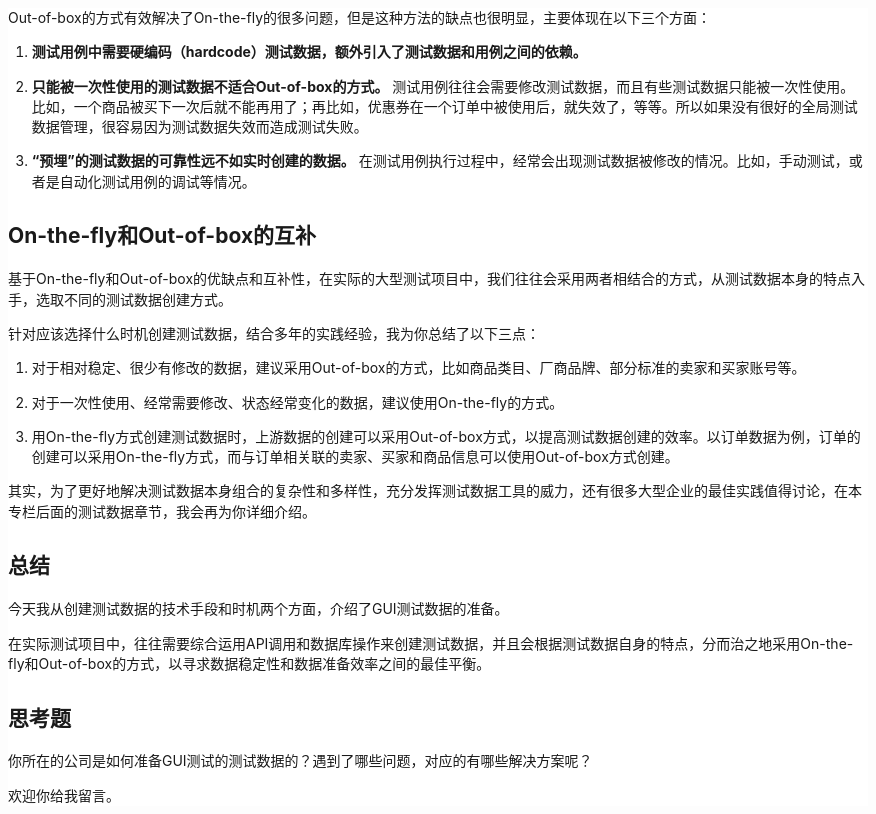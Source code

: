 Out-of-box的方式有效解决了On-the-fly的很多问题，但是这种方法的缺点也很明显，主要体现在以下三个方面：

1. **测试用例中需要硬编码（hardcode）测试数据，额外引入了测试数据和用例之间的依赖。**

2. **只能被一次性使用的测试数据不适合Out-of-box的方式。** 测试用例往往会需要修改测试数据，而且有些测试数据只能被一次性使用。比如，一个商品被买下一次后就不能再用了；再比如，优惠券在一个订单中被使用后，就失效了，等等。所以如果没有很好的全局测试数据管理，很容易因为测试数据失效而造成测试失败。

3. **“预埋”的测试数据的可靠性远不如实时创建的数据。** 在测试用例执行过程中，经常会出现测试数据被修改的情况。比如，手动测试，或者是自动化测试用例的调试等情况。


## On-the-fly和Out-of-box的互补

基于On-the-fly和Out-of-box的优缺点和互补性，在实际的大型测试项目中，我们往往会采用两者相结合的方式，从测试数据本身的特点入手，选取不同的测试数据创建方式。

针对应该选择什么时机创建测试数据，结合多年的实践经验，我为你总结了以下三点：

1. 对于相对稳定、很少有修改的数据，建议采用Out-of-box的方式，比如商品类目、厂商品牌、部分标准的卖家和买家账号等。

2. 对于一次性使用、经常需要修改、状态经常变化的数据，建议使用On-the-fly的方式。

3. 用On-the-fly方式创建测试数据时，上游数据的创建可以采用Out-of-box方式，以提高测试数据创建的效率。以订单数据为例，订单的创建可以采用On-the-fly方式，而与订单相关联的卖家、买家和商品信息可以使用Out-of-box方式创建。


其实，为了更好地解决测试数据本身组合的复杂性和多样性，充分发挥测试数据工具的威力，还有很多大型企业的最佳实践值得讨论，在本专栏后面的测试数据章节，我会再为你详细介绍。

## 总结

今天我从创建测试数据的技术手段和时机两个方面，介绍了GUI测试数据的准备。

在实际测试项目中，往往需要综合运用API调用和数据库操作来创建测试数据，并且会根据测试数据自身的特点，分而治之地采用On-the-fly和Out-of-box的方式，以寻求数据稳定性和数据准备效率之间的最佳平衡。

## 思考题

你所在的公司是如何准备GUI测试的测试数据的？遇到了哪些问题，对应的有哪些解决方案呢？

欢迎你给我留言。